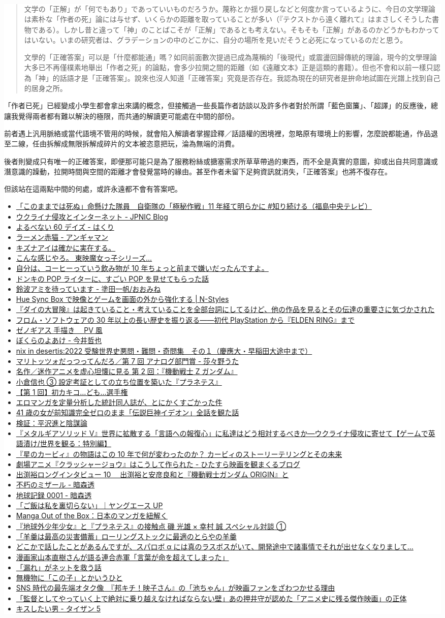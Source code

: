 > 文学の「正解」が「何でもあり」であっていいものだろうか。蔑称とか揺り戻しなどと何度か言っているように、今日の文学理論は素朴な「作者の死」論には与せず、いくらかの距離を取っていることが多い（『テクストから遠く離れて』はまさしくそうした書物である）。しかし昔と違って「神」のことばこそが「正解」であるとも考えない。そもそも「正解」があるのかどうかもわかってはいない。いまの研究者は、グラデーションの中のどこかに、自分の場所を見いだそうと必死になっているのだと思う。
>
> 文學的「正確答案」可以是「什麼都能通」嗎？如同前面數次提過已成為蔑稱的「後現代」或震盪回歸傳統的理論，現今的文學理論大多已不再僅樸素地舉出「作者之死」的論點，會多少拉開之間的距離（如《遠離文本》正是這類的書籍）。但也不會和以前一樣只認為「神」的話語才是「正確答案」。說來也沒人知道「正確答案」究竟是否存在。我認為現在的研究者是拚命地試圖在光譜上找到自己的居身之所。

「作者已死」已經變成小學生都會拿出來講的概念，但接觸過一些長篇作者訪談以及許多作者對於所謂「藍色窗簾」、「超譯」的反應後，總讓我覺得兩者都有難以解決的極限，而共通的解讀更可能處在中間的部份。

前者遇上汎用脈絡或當代語境不管用的時候，就會陷入解讀者掌握詮釋／話語權的困境裡，忽略原有環境上的影響，怎麼說都能通，作品退至二線，任由拆解成無限拆解成碎片的文本被恣意把玩，淪為無端的消費。

後者則變成只有唯一的正確答案，即便那可能只是為了服務粉絲或搪塞需求所草草帶過的東西，而不全是真實的意圖，抑或出自共同意識或潛意識的躁動，拉開時間與空間的距離才會發覺當時的緣由。甚至作者未留下足夠資訊就消失，「正確答案」也將不復存在。

但該站在這兩點中間的何處，或許永遠都不會有答案吧。

- [「このままでは死ぬ」命懸けた隊員　自衛隊の「極秘作戦」11 年経て明らかに #知り続ける（福島中央テレビ）](https://news.yahoo.co.jp/articles/7d7993f065b53e0bcbebd9ea927fb4efa6d45262)
- [ウクライナ侵攻とインターネット - JPNIC Blog](https://blog.nic.ad.jp/2022/7359/)
- [よるべない 60 デイズ - はくり](https://shonenjumpplus.com/episode/3269754496804164181)
- [ラーメン赤猫 - アンギャマン](https://shonenjumpplus.com/episode/3269754496804659304)
- [キズナアイは確かに実在する。](https://note.com/jmatsuda2501/n/nc323452afa3f)
- [こんな感じやろ。 東映魔女っ子シリーズ...](https://anond.hatelabo.jp/20220314110028)
- [自分は、コーヒーっていう飲み物が 10 年ちょっと前まで嫌いだったんですよ。](https://twitter.com/candylight308/status/1503220125352140803)
- [ドンキの POP ライターに、すごい POP を見せてもらった話](https://dailyportalz.jp/kiji/amazing-POP-at-Don_Quijote)
- [鈴波アミを待っています - 塗田一帆/おおみね](https://shonenjumpplus.com/episode/3269754496813275380)
- [Hue Sync Box で映像とゲームを画面の外から強化する | N-Styles](https://n-styles.com/main/archives/2022/03/15-201952.php)
- [『ダイの大冒険』は起きていること・考えていることを全部台詞にしてるけど、他の作品を見るとその伝達の重要さに気づかされた](https://togetter.com/li/1859401)
- [フロム・ソフトウェアの 30 年以上の長い歴史を振り返る――初代 PlayStation から『ELDEN RING』まで](https://jp.ign.com/armored-core/58467/feature/30playstationelden-ring)
- [ゼノギアス 手描き　 PV 風](https://www.nicovideo.jp/watch/sm38281916)
- [ぼくらのよあけ - 今井哲也](https://comic-days.com/episode/10834108156631854737)
- [nix in desertis:2022 受験世界史悪問・難問・奇問集　その１（慶應大・早稲田大途中まで）](http://blog.livedoor.jp/dg_law/archives/52477317.html)
- [マリトッツォだっつってんだろ／第 7 回 アナログ部門賞 - 莎々野うた](https://shonenjumpplus.com/episode/3269754496819375648)
- [名作／迷作アニメを虚心坦懐に見る 第 2 回：『機動戦士 Z ガンダム』](https://note.com/iovis_takahasius/n/nfab97dac8fd8)
- [小倉信也 ③ 設定考証としての立ち位置を築いた『プラネテス』](https://febri.jp/febri_talk/ogura_shinya_3/)
- [【第 1 回】初カキコ…ども…選手権](https://omocoro.jp/kiji/332002/)
- [エロマンガを定量分析した統計同人誌が、とにかくすごかった件](https://togetter.com/li/1861685)
- [41 歳の女が前知識完全ゼロのまま「伝説巨神イデオン」全話を観た話](https://canau-design.com/blog/2022/03/20/11396/)
- [検証：平沢進と陰謀論](https://note.com/seigaifu/n/n7b9aa2b436b9)
- [『メタルギアソリッド V』世界に拡散する「言語への報復心」に私達はどう相対するべきか―ウクライナ侵攻に寄せて【ゲームで英語漬け/世界を観る：特別編】](https://www.gamespark.jp/article/2022/03/20/117041.html)
- [『星のカービィ』の物語はこの 10 年で何が変わったのか？ カービィのストーリーテリングとその未来](https://automaton-media.com/articles/columnjp/20220322-196288/)
- [劇場アニメ『クラッシャージョウ』はこうして作られた - ひたすら映画を観まくるブログ](https://type-r.hatenablog.com/entry/20220321/crusher_joe)
- [出渕裕ロングインタビュー 10 　出渕裕と安彦良和と『機動戦士ガンダム ORIGIN』と](https://www.ichikawataiga.com/2021/11/06/10buchi/)
- [不朽のミザール - 暗森透](https://shonenjumpplus.com/episode/3269754496826600412)
- [地球記録 0001 - 暗森透](https://shonenjumpplus.com/episode/13933686331731633130)
- [「ご飯は私を裏切らない」｜ヤングエース UP](https://web-ace.jp/youngaceup/contents/1000121/)
- [Manga Out of the Box：日本のマンガを紐解く](https://japan.googleblog.com/2022/03/manga-out-of-the-box.html)
- [『地球外少年少女』と『プラネテス』の接触点 磯 光雄 × 幸村 誠 スペシャル対談 ①](https://febri.jp/topics/chikyugai-bg-planetes1/)
- [「羊羹は最高の災害備蓄」ローリングストックに最適のとらやの羊羹](https://togetter.com/li/1863017)
- [どこかで話したことがあるんですが、スパロボ α には真のラスボスがいて、開発途中で諸事情でそれが出せなくなりまして...](https://twitter.com/TakanobuTerada/status/1507027772434444291)
- [漫画家山本直樹さんが語る連合赤軍「言葉が命を超えてしまった」](https://www.chunichi.co.jp/article/440895)
- [「漏れ」がネットを救う話](https://twitter.com/nyalra/status/1418243977610862599?s=12&t=1X3exA3zw5yH7Hn-pIcY7Q)
- [無機物に「この子」とかいうひと](https://anond.hatelabo.jp/20220325154124)
- [SNS 時代の最先端オタク像　『邦キチ！映子さん』の「池ちゃん」が映画ファンをざわつかせる理由](https://nlab.itmedia.co.jp/nl/articles/2203/26/news031.html)
- [「監督としてやっていく上で絶対に乗り越えなければならない壁」あの押井守が認めた「アニメ史に残る傑作映画」の正体](https://bunshun.jp/articles/-/52712)
- [キスしたい男 - タイザン 5](https://shonenjumpplus.com/episode/3269754496399711731)